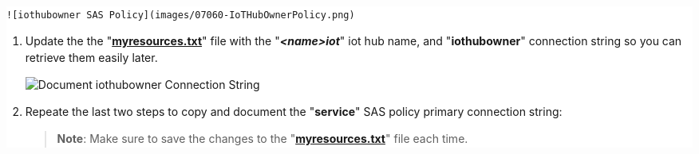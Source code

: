     ![iothubowner SAS Policy](images/07060-IoTHubOwnerPolicy.png)

1. Update the the "**[myresources.txt](./myresources.txt)**" file with the "***&lt;name&gt;iot***" iot hub name, and "**iothubowner**" connection string so you can retrieve them easily later.

    ![Document iothubowner Connection String](images/07070-DocumentIoTHubOwnerConnectionString.png)

1. Repeate the last two steps to copy and document the "**service**" SAS policy primary connection string:

    > **Note**: Make sure to save the changes to the "**[myresources.txt](./myresources.txt)**" file each time.
